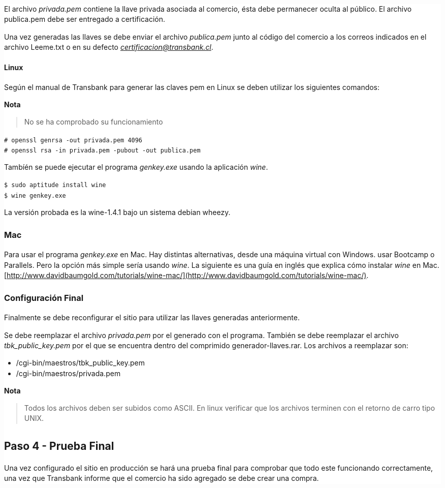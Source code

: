 El archivo *privada.pem* contiene la llave privada asociada al comercio, ésta debe permanecer oculta al público. El archivo publica.pem debe ser entregado a certificación.

Una vez generadas las llaves se debe enviar el archivo *publica.pem* junto al código del comercio a los correos indicados en el archivo Leeme.txt o en su defecto *certificacion@transbank.cl*.

#### Linux

Según el manual de Transbank para generar las claves pem en Linux se deben utilizar los siguientes comandos:

**Nota**
> No se ha comprobado su funcionamiento


```
# openssl genrsa -out privada.pem 4096
# openssl rsa -in privada.pem -pubout -out publica.pem

```

Tambíén se puede ejecutar el programa *genkey.exe* usando la aplicación *wine*.

```
$ sudo aptitude install wine
$ wine genkey.exe
```
La versión probada es la wine-1.4.1
bajo un sistema debian wheezy.

### Mac
Para usar el programa *genkey.exe* en Mac. Hay distintas alternativas, desde una máquina virtual con Windows. usar Bootcamp o Parallels. Pero la opción más simple sería usando *wine*. La siguiente es una guía en inglés que explica cómo instalar *wine* en Mac. [http://www.davidbaumgold.com/tutorials/wine-mac/](http://www.davidbaumgold.com/tutorials/wine-mac/). 

### Configuración Final
Finalmente se debe reconfigurar el sitio para utilizar las llaves generadas anteriormente.

Se debe reemplazar el archivo *privada.pem* por el generado con el programa. También se debe reemplazar el archivo *tbk_public_key.pem* por el que se encuentra dentro del comprimido generador-llaves.rar. Los archivos a reemplazar son:

* /cgi-bin/maestros/tbk_public_key.pem
* /cgi-bin/maestros/privada.pem

**Nota**
> Todos los archivos deben ser subidos como ASCII. En linux verificar que los archivos terminen con el retorno de carro tipo UNIX.


## Paso 4 - Prueba Final
Una vez configurado el sitio en producción se hará una prueba final para comprobar que todo este funcionando correctamente, una vez que Transbank informe que el comercio ha sido agregado se debe crear una compra.
